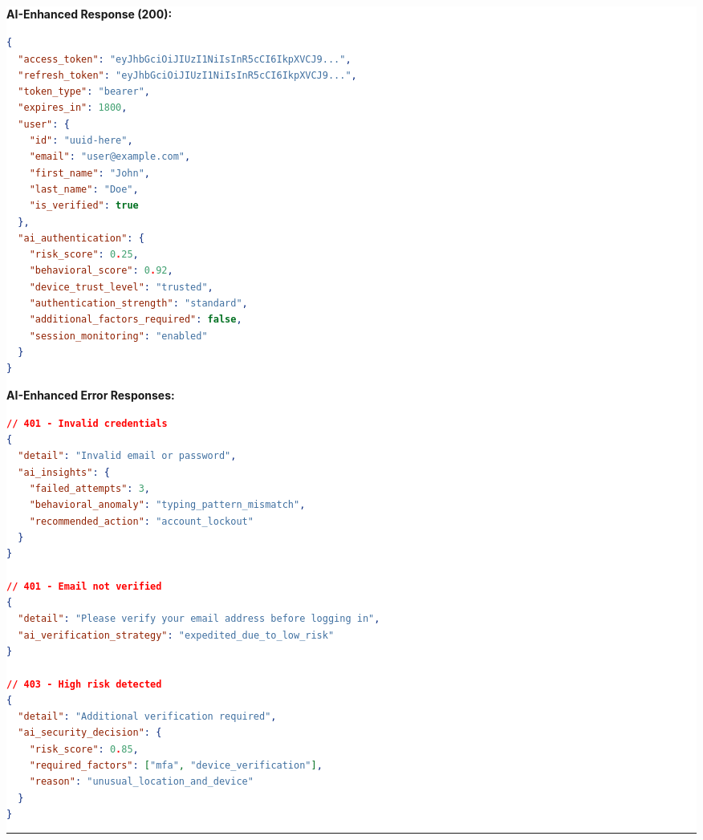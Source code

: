 ```json
```

**AI-Enhanced Response (200):**
```json
{
  "access_token": "eyJhbGciOiJIUzI1NiIsInR5cCI6IkpXVCJ9...",
  "refresh_token": "eyJhbGciOiJIUzI1NiIsInR5cCI6IkpXVCJ9...",
  "token_type": "bearer",
  "expires_in": 1800,
  "user": {
    "id": "uuid-here",
    "email": "user@example.com",
    "first_name": "John",
    "last_name": "Doe",
    "is_verified": true
  },
  "ai_authentication": {
    "risk_score": 0.25,
    "behavioral_score": 0.92,
    "device_trust_level": "trusted",
    "authentication_strength": "standard",
    "additional_factors_required": false,
    "session_monitoring": "enabled"
  }
}
```

**AI-Enhanced Error Responses:**
```json
// 401 - Invalid credentials
{
  "detail": "Invalid email or password",
  "ai_insights": {
    "failed_attempts": 3,
    "behavioral_anomaly": "typing_pattern_mismatch",
    "recommended_action": "account_lockout"
  }
}

// 401 - Email not verified
{
  "detail": "Please verify your email address before logging in",
  "ai_verification_strategy": "expedited_due_to_low_risk"
}

// 403 - High risk detected
{
  "detail": "Additional verification required",
  "ai_security_decision": {
    "risk_score": 0.85,
    "required_factors": ["mfa", "device_verification"],
    "reason": "unusual_location_and_device"
  }
}
```

---